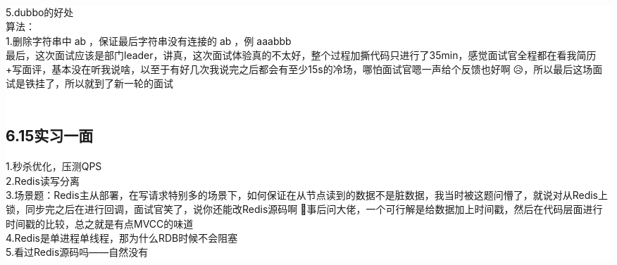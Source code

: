  </div>
 <div>
  5.dubbo的好处
 </div>
 <div>
  算法：
 </div>
 <div>
  1.删除字符串中
  <span>
   ab
  </span>
  ，保证最后字符串没有连接的
  <span>
   ab
  </span>
  ，例
  <span>
   aaabbb
  </span>
 </div>
 <div>
  <span>
   最后，这次面试应该是部门leader，讲真，这次面试体验真的不太好，整个过程加撕代码只进行了35min，感觉面试官全程都在看我简历+写面评，基本没在听我说啥，以至于有好几次我说完之后都会有至少15s的冷场，哪怕面试官嗯一声给个反馈也好啊
   <span>
    😥，所以最后这场面试是铁挂了，所以就到了新一轮的面试
   </span>
  </span>
 </div>
 <div>
  <span>
   <span>
    <br/>
   </span>
  </span>
 </div>
 <h2>
  <span>
   <span>
    6.15实习一面
   </span>
  </span>
 </h2>
 <div>
  1.秒杀优化，压测QPS
 </div>
 <div>
  2.Redis读写分离
 </div>
 <div>
  3.场景题：Redis主从部署，在写请求特别多的场景下，如何保证在从节点读到的数据不是脏数据，我当时被这题问懵了，就说对从Redis上锁，同步完之后在进行回调，面试官笑了，说你还能改Redis源码啊
  <span>
   🤣事后问大佬，一个可行解是给数据加上时间戳，然后在代码层面进行时间戳的比较，总之就是有点MVCC的味道
  </span>
 </div>
 <div>
  <span>
   4.Redis是单进程单线程，那为什么RDB时候不会阻塞
  </span>
 </div>
 <div>
  <span>
   5.看过Redis源码吗——自然没有